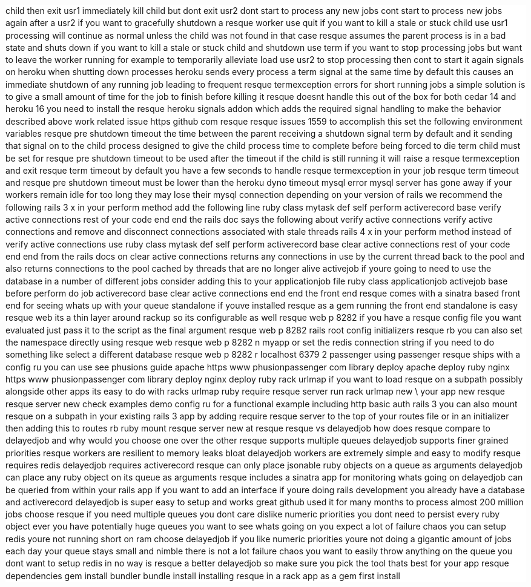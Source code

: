 child then exit usr1 immediately kill child but dont exit usr2 dont start to process any new jobs cont start to process new jobs again after a usr2 if you want to gracefully shutdown a resque worker use quit if you want to kill a stale or stuck child use usr1 processing will continue as normal unless the child was not found in that case resque assumes the parent process is in a bad state and shuts down if you want to kill a stale or stuck child and shutdown use term if you want to stop processing jobs but want to leave the worker running for example to temporarily alleviate load use usr2 to stop processing then cont to start it again signals on heroku when shutting down processes heroku sends every process a term signal at the same time by default this causes an immediate shutdown of any running job leading to frequent resque termexception errors for short running jobs a simple solution is to give a small amount of time for the job to finish before killing it resque doesnt handle this out of the box for both cedar 14 and heroku 16 you need to install the resque heroku signals addon which adds the required signal handling to make the behavior described above work related issue https github com resque resque issues 1559 to accomplish this set the following environment variables resque pre shutdown timeout the time between the parent receiving a shutdown signal term by default and it sending that signal on to the child process designed to give the child process time to complete before being forced to die term child must be set for resque pre shutdown timeout to be used after the timeout if the child is still running it will raise a resque termexception and exit resque term timeout by default you have a few seconds to handle resque termexception in your job resque term timeout and resque pre shutdown timeout must be lower than the heroku dyno timeout mysql error mysql server has gone away if your workers remain idle for too long they may lose their mysql connection depending on your version of rails we recommend the following rails 3 x in your perform method add the following line ruby class mytask def self perform activerecord base verify active connections rest of your code end end the rails doc says the following about verify active connections verify active connections and remove and disconnect connections associated with stale threads rails 4 x in your perform method instead of verify active connections use ruby class mytask def self perform activerecord base clear active connections rest of your code end end from the rails docs on clear active connections returns any connections in use by the current thread back to the pool and also returns connections to the pool cached by threads that are no longer alive activejob if youre going to need to use the database in a number of different jobs consider adding this to your applicationjob file ruby class applicationjob activejob base before perform do job activerecord base clear active connections end end the front end resque comes with a sinatra based front end for seeing whats up with your queue standalone if youve installed resque as a gem running the front end standalone is easy resque web its a thin layer around rackup so its configurable as well resque web p 8282 if you have a resque config file you want evaluated just pass it to the script as the final argument resque web p 8282 rails root config initializers resque rb you can also set the namespace directly using resque web resque web p 8282 n myapp or set the redis connection string if you need to do something like select a different database resque web p 8282 r localhost 6379 2 passenger using passenger resque ships with a config ru you can use see phusions guide apache https www phusionpassenger com library deploy apache deploy ruby nginx https www phusionpassenger com library deploy nginx deploy ruby rack urlmap if you want to load resque on a subpath possibly alongside other apps its easy to do with racks urlmap ruby require resque server run rack urlmap new \ your app new resque resque server new check examples demo config ru for a functional example including http basic auth rails 3 you can also mount resque on a subpath in your existing rails 3 app by adding require resque server to the top of your routes file or in an initializer then adding this to routes rb ruby mount resque server new at resque resque vs delayedjob how does resque compare to delayedjob and why would you choose one over the other resque supports multiple queues delayedjob supports finer grained priorities resque workers are resilient to memory leaks bloat delayedjob workers are extremely simple and easy to modify resque requires redis delayedjob requires activerecord resque can only place jsonable ruby objects on a queue as arguments delayedjob can place any ruby object on its queue as arguments resque includes a sinatra app for monitoring whats going on delayedjob can be queried from within your rails app if you want to add an interface if youre doing rails development you already have a database and activerecord delayedjob is super easy to setup and works great github used it for many months to process almost 200 million jobs choose resque if you need multiple queues you dont care dislike numeric priorities you dont need to persist every ruby object ever you have potentially huge queues you want to see whats going on you expect a lot of failure chaos you can setup redis youre not running short on ram choose delayedjob if you like numeric priorities youre not doing a gigantic amount of jobs each day your queue stays small and nimble there is not a lot failure chaos you want to easily throw anything on the queue you dont want to setup redis in no way is resque a better delayedjob so make sure you pick the tool thats best for your app resque dependencies gem install bundler bundle install installing resque in a rack app as a gem first install